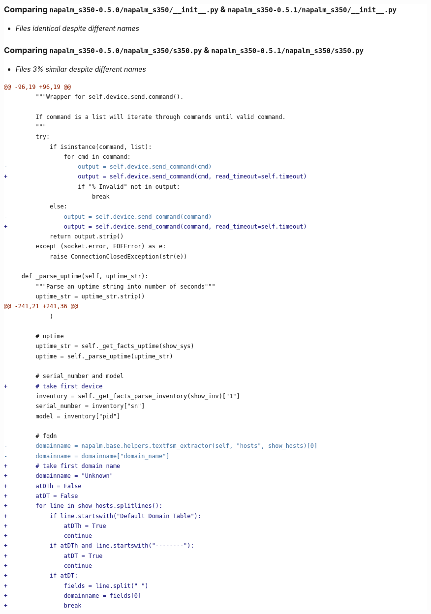 ### Comparing `napalm_s350-0.5.0/napalm_s350/__init__.py` & `napalm_s350-0.5.1/napalm_s350/__init__.py`

 * *Files identical despite different names*

### Comparing `napalm_s350-0.5.0/napalm_s350/s350.py` & `napalm_s350-0.5.1/napalm_s350/s350.py`

 * *Files 3% similar despite different names*

```diff
@@ -96,19 +96,19 @@
         """Wrapper for self.device.send.command().
 
         If command is a list will iterate through commands until valid command.
         """
         try:
             if isinstance(command, list):
                 for cmd in command:
-                    output = self.device.send_command(cmd)
+                    output = self.device.send_command(cmd, read_timeout=self.timeout)
                     if "% Invalid" not in output:
                         break
             else:
-                output = self.device.send_command(command)
+                output = self.device.send_command(command, read_timeout=self.timeout)
             return output.strip()
         except (socket.error, EOFError) as e:
             raise ConnectionClosedException(str(e))
 
     def _parse_uptime(self, uptime_str):
         """Parse an uptime string into number of seconds"""
         uptime_str = uptime_str.strip()
@@ -241,21 +241,36 @@
             )
 
         # uptime
         uptime_str = self._get_facts_uptime(show_sys)
         uptime = self._parse_uptime(uptime_str)
 
         # serial_number and model
+        # take first device
         inventory = self._get_facts_parse_inventory(show_inv)["1"]
         serial_number = inventory["sn"]
         model = inventory["pid"]
 
         # fqdn
-        domainname = napalm.base.helpers.textfsm_extractor(self, "hosts", show_hosts)[0]
-        domainname = domainname["domain_name"]
+        # take first domain name
+        domainname = "Unknown"
+        atDTh = False
+        atDT = False
+        for line in show_hosts.splitlines():
+            if line.startswith("Default Domain Table"):
+                atDTh = True
+                continue
+            if atDTh and line.startswith("--------"):
+                atDT = True
+                continue
+            if atDT:
+                fields = line.split(" ")
+                domainname = fields[0]
+                break
```